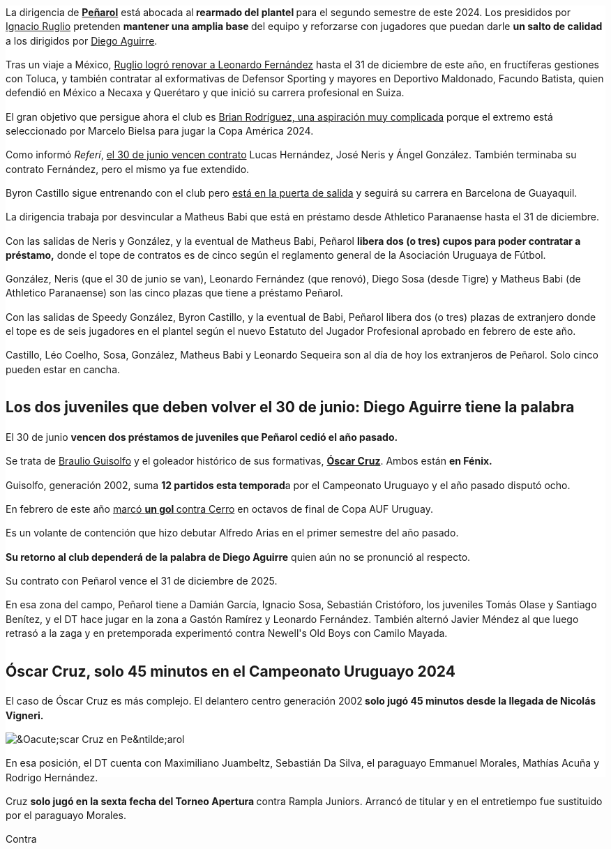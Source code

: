 <p>La dirigencia de <strong><a class="agrupador" href="https://www.elobservador.com.uy/club-atletico-penarol-a42904" rel="42904">Peñarol</a></strong> está abocada al<strong> rearmado del plantel </strong>para el segundo semestre de este 2024. Los presididos por <a class="agrupador" href="https://www.elobservador.com.uy//tag/ignacio-ruglio" rel="23537">Ignacio Ruglio</a> pretenden <strong>mantener una amplia base </strong>del equipo y reforzarse con jugadores que puedan darle <strong>un salto de calidad </strong>a los dirigidos por <a class="agrupador" href="https://www.elobservador.com.uy//tag/diego-aguirre" rel="47374">Diego Aguirre</a>. </p><p>Tras un viaje a México, <a href="https://www.elobservador.com.uy/futbol/el-estado-whatsapp-ignacio-ruglio-al-vicepresidente-toluca-tiene-penarol-un-nuevo-aliado-n5945362" rel="follow" target="_blank">Ruglio logró renovar a Leonardo Fernández</a> hasta el 31 de diciembre de este año, en fructíferas gestiones con Toluca, y también contratar al exformativas de Defensor Sporting y mayores en Deportivo Maldonado, Facundo Batista, quien defendió en México a Necaxa y Querétaro y que inició su carrera profesional en Suiza. </p><p>El gran objetivo que persigue ahora el club es <a href="https://www.elobservador.com.uy/futbol/penarol-tiene-una-posibilidad-contratar-brian-rodriguez-seis-meses-se-dara-n5945542" rel="follow" target="_blank">Brian Rodríguez, una aspiración muy complicada</a> porque el extremo está seleccionado por Marcelo Bielsa para jugar la Copa América 2024. </p><p>Como informó <em>Referí</em>, <a href="https://www.elobservador.com.uy/futbol/los-contratos-que-vencen-penarol-el-30-junio-y-cuantas-plazas-prestamo-se-liberan-n5943968" rel="follow" target="_blank">el 30 de junio vencen contrato</a> Lucas Hernández, José Neris y Ángel González. También terminaba su contrato Fernández, pero el mismo ya fue extendido. </p><p> Byron Castillo sigue entrenando con el club pero <a href="https://www.elobservador.com.uy/futbol/diego-aguirre-se-queda-uno-sus-jugadores-que-comenzo-como-titular-penarol-n5945571" rel="follow" target="_blank">está en la puerta de salida</a> y seguirá su carrera en Barcelona de Guayaquil. </p><p>La dirigencia trabaja por desvincular a Matheus Babi que está en préstamo desde Athletico Paranaense hasta el 31 de diciembre. </p><p>Con las salidas de Neris y González, y la eventual de Matheus Babi, Peñarol <strong>libera dos (o tres) cupos para poder contratar a préstamo,</strong> donde el tope de contratos es de cinco según el reglamento general de la Asociación Uruguaya de Fútbol. </p><p>González, Neris (que el 30 de junio se van), Leonardo Fernández (que renovó), Diego Sosa (desde Tigre) y Matheus Babi (de Athletico Paranaense) son las cinco plazas que tiene a préstamo Peñarol. </p><p>Con las salidas de Speedy González, Byron Castillo, y la eventual de Babi, Peñarol libera dos (o tres) plazas de extranjero donde el tope es de seis jugadores en el plantel según el nuevo Estatuto del Jugador Profesional aprobado en febrero de este año. </p><p>Castillo, Léo Coelho, Sosa, González, Matheus Babi y Leonardo Sequeira son al día de hoy los extranjeros de Peñarol. Solo cinco pueden estar en cancha. </p><h2>Los dos juveniles que deben volver el 30 de junio: Diego Aguirre tiene la palabra</h2><p>El 30 de junio <strong>vencen dos préstamos de juveniles que Peñarol cedió el año pasado. </strong></p><p>Se trata de <a class="agrupador" href="https://www.elobservador.com.uy/tag/braulio-guisolfo" rel="70891">Braulio Guisolfo</a> y el goleador histórico de sus formativas, <strong><a class="agrupador" href="https://www.elobservador.com.uy/tag/oscar-cruz" rel="73544">Óscar Cruz</a></strong>. Ambos están <strong> en Fénix. </strong></p><p>Guisolfo, generación 2002, suma <strong>12 partidos esta temporad</strong>a por el Campeonato Uruguayo y el año pasado disputó ocho. </p><p>En febrero de este año <a href="https://www.elobservador.com.uy/nota/cerro-vs-fenix-en-el-troccoli-se-define-el-rival-de-river-plate-en-copa-auf-uruguay-202422121435" rel="follow" target="_blank">marcó <strong>un gol </strong>contra Cerro</a> en octavos de final de Copa AUF Uruguay. </p><p>Es un volante de contención que hizo debutar Alfredo Arias en el primer semestre del año pasado. </p><p><strong>Su retorno al club dependerá de la palabra de Diego Aguirre</strong> quien aún no se pronunció al respecto. </p><p>Su contrato con Peñarol vence el 31 de diciembre de 2025. </p><p>En esa zona del campo, Peñarol tiene a Damián García, Ignacio Sosa, Sebastián Cristóforo, los juveniles Tomás Olase y Santiago Benítez, y el DT hace jugar en la zona a Gastón Ramírez y Leonardo Fernández. También alternó Javier Méndez al que luego retrasó a la zaga y en pretemporada experimentó contra Newell's Old Boys con Camilo Mayada. </p><h2>Óscar Cruz, solo 45 minutos en el Campeonato Uruguayo 2024</h2><p>El caso de Óscar Cruz es más complejo. El delantero centro generación 2002<strong> solo jugó 45 minutos desde la llegada de Nicolás Vigneri. </strong></p><img alt="&amp;Oacute;scar Cruz en Pe&amp;ntilde;arol" data-td-src-property="https://media.elobservador.com.uy/p/faee4974f292e86c221a3d23f9774580/adjuntos/362/imagenes/100/365/0100365756/1000x0/smart/oscar-cruz-entreno-la-primera-enero.webp" height="undefined" id="386750-Libre-121748002_embed" src="https://media.elobservador.com.uy/p/faee4974f292e86c221a3d23f9774580/adjuntos/362/imagenes/100/365/0100365756/1000x0/smart/oscar-cruz-entreno-la-primera-enero.webp" title="&amp;Oacute;scar Cruz en Pe&amp;ntilde;arol" width="100%"/><div style='height: 30px;'><p>En esa posición, el DT cuenta con Maximiliano Juambeltz, Sebastián Da Silva, el paraguayo Emmanuel Morales, Mathías Acuña y Rodrigo Hernández.  </p><p>Cruz <strong>solo jugó en la sexta fecha del Torneo Apertura </strong>contra Rampla Juniors. Arrancó de titular y en el entretiempo fue sustituido por el paraguayo Morales. </p><p>Contra